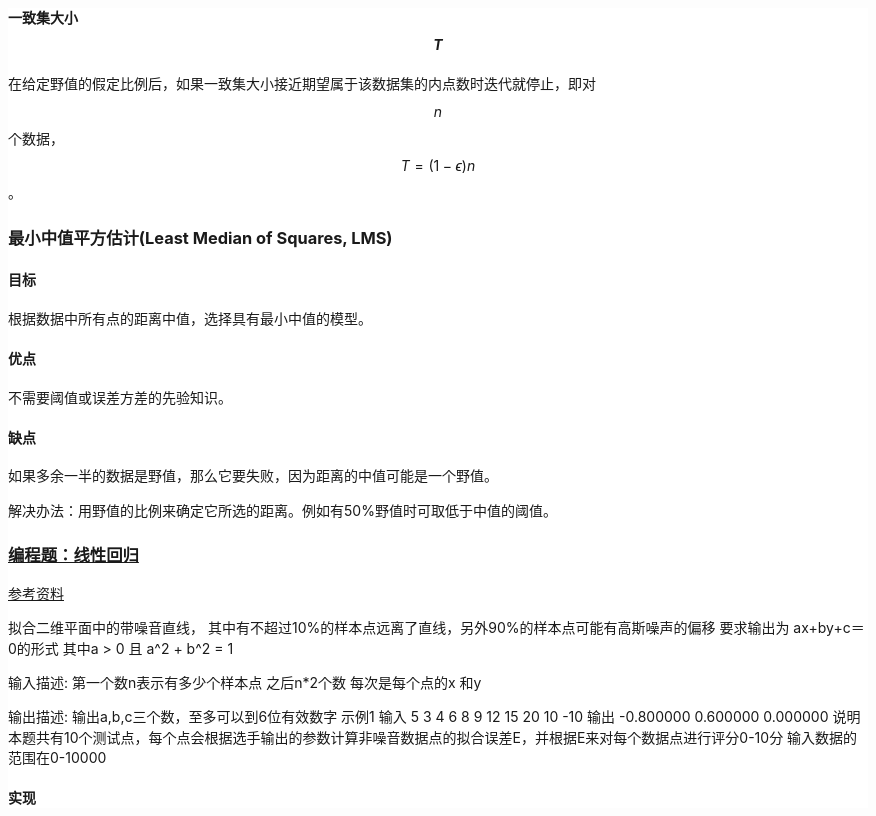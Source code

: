 
#### 一致集大小$$T$$

在给定野值的假定比例后，如果一致集大小接近期望属于该数据集的内点数时迭代就停止，即对$$n$$个数据，$$
T=(1-\epsilon) n
$$。

### 最小中值平方估计(Least Median of Squares, LMS)

#### 目标

根据数据中所有点的距离中值，选择具有最小中值的模型。

#### 优点

不需要阈值或误差方差的先验知识。

#### 缺点

如果多余一半的数据是野值，那么它要失败，因为距离的中值可能是一个野值。

解决办法：用野值的比例来确定它所选的距离。例如有50%野值时可取低于中值的阈值。


### [编程题：线性回归](https://www.nowcoder.com/questionTerminal/9d4d2ab1cca947ec88912fc7761e537b)

[参考资料](https://blog.csdn.net/LaplaceSmoothing/article/details/94581854)

拟合二维平面中的带噪音直线，
其中有不超过10%的样本点远离了直线，另外90%的样本点可能有高斯噪声的偏移
要求输出为
ax+by+c＝0的形式
其中a > 0 且 a^2 + b^2 = 1

输入描述:
第一个数n表示有多少个样本点  之后n*2个数 每次是每个点的x 和y


输出描述:
输出a,b,c三个数，至多可以到6位有效数字
示例1
输入
5
3 4
6 8
9 12
15 20
10 -10
输出
-0.800000 0.600000 0.000000
说明
本题共有10个测试点，每个点会根据选手输出的参数计算非噪音数据点的拟合误差E，并根据E来对每个数据点进行评分0-10分
输入数据的范围在0-10000

#### 实现
